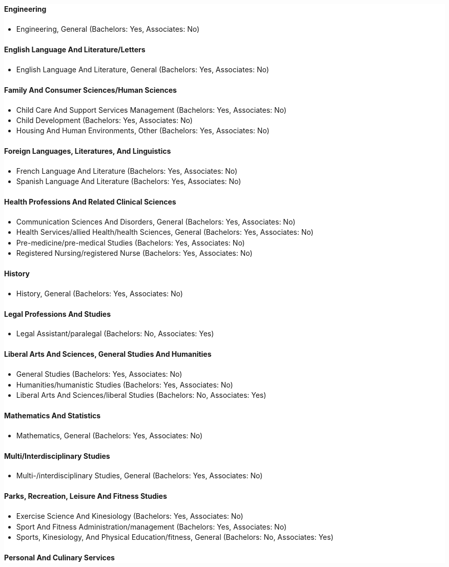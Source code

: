 #### Engineering

- Engineering, General (Bachelors: Yes, Associates: No)

#### English Language And Literature/Letters

- English Language And Literature, General (Bachelors: Yes, Associates: No)

#### Family And Consumer Sciences/Human Sciences

- Child Care And Support Services Management (Bachelors: Yes, Associates: No)
- Child Development (Bachelors: Yes, Associates: No)
- Housing And Human Environments, Other (Bachelors: Yes, Associates: No)

#### Foreign Languages, Literatures, And Linguistics

- French Language And Literature (Bachelors: Yes, Associates: No)
- Spanish Language And Literature (Bachelors: Yes, Associates: No)

#### Health Professions And Related Clinical Sciences

- Communication Sciences And Disorders, General (Bachelors: Yes, Associates: No)
- Health Services/allied Health/health Sciences, General (Bachelors: Yes, Associates: No)
- Pre-medicine/pre-medical Studies (Bachelors: Yes, Associates: No)
- Registered Nursing/registered Nurse (Bachelors: Yes, Associates: No)

#### History

- History, General (Bachelors: Yes, Associates: No)

#### Legal Professions And Studies

- Legal Assistant/paralegal (Bachelors: No, Associates: Yes)

#### Liberal Arts And Sciences, General Studies And Humanities

- General Studies (Bachelors: Yes, Associates: No)
- Humanities/humanistic Studies (Bachelors: Yes, Associates: No)
- Liberal Arts And Sciences/liberal Studies (Bachelors: No, Associates: Yes)

#### Mathematics And Statistics

- Mathematics, General (Bachelors: Yes, Associates: No)

#### Multi/Interdisciplinary Studies

- Multi-/interdisciplinary Studies, General (Bachelors: Yes, Associates: No)

#### Parks, Recreation, Leisure And Fitness Studies

- Exercise Science And Kinesiology (Bachelors: Yes, Associates: No)
- Sport And Fitness Administration/management (Bachelors: Yes, Associates: No)
- Sports, Kinesiology, And Physical Education/fitness, General (Bachelors: No, Associates: Yes)

#### Personal And Culinary Services
